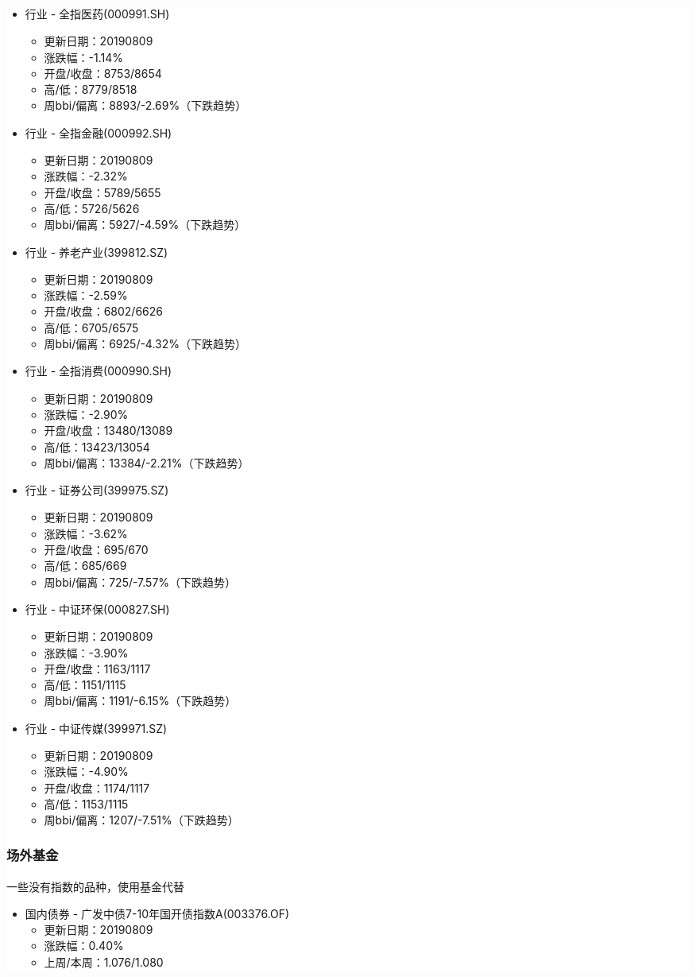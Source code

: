 - 行业 - 全指医药(000991.SH)
    - 更新日期：20190809
    - 涨跌幅：-1.14%
    - 开盘/收盘：8753/8654
    - 高/低：8779/8518
    - 周bbi/偏离：8893/-2.69%（下跌趋势）

- 行业 - 全指金融(000992.SH)
    - 更新日期：20190809
    - 涨跌幅：-2.32%
    - 开盘/收盘：5789/5655
    - 高/低：5726/5626
    - 周bbi/偏离：5927/-4.59%（下跌趋势）

- 行业 - 养老产业(399812.SZ)
    - 更新日期：20190809
    - 涨跌幅：-2.59%
    - 开盘/收盘：6802/6626
    - 高/低：6705/6575
    - 周bbi/偏离：6925/-4.32%（下跌趋势）

- 行业 - 全指消费(000990.SH)
    - 更新日期：20190809
    - 涨跌幅：-2.90%
    - 开盘/收盘：13480/13089
    - 高/低：13423/13054
    - 周bbi/偏离：13384/-2.21%（下跌趋势）

- 行业 - 证券公司(399975.SZ)
    - 更新日期：20190809
    - 涨跌幅：-3.62%
    - 开盘/收盘：695/670
    - 高/低：685/669
    - 周bbi/偏离：725/-7.57%（下跌趋势）

- 行业 - 中证环保(000827.SH)
    - 更新日期：20190809
    - 涨跌幅：-3.90%
    - 开盘/收盘：1163/1117
    - 高/低：1151/1115
    - 周bbi/偏离：1191/-6.15%（下跌趋势）

- 行业 - 中证传媒(399971.SZ)
    - 更新日期：20190809
    - 涨跌幅：-4.90%
    - 开盘/收盘：1174/1117
    - 高/低：1153/1115
    - 周bbi/偏离：1207/-7.51%（下跌趋势）


### 场外基金
一些没有指数的品种，使用基金代替


- 国内债券 - 广发中债7-10年国开债指数A(003376.OF)
    - 更新日期：20190809
    - 涨跌幅：0.40%
    - 上周/本周：1.076/1.080
